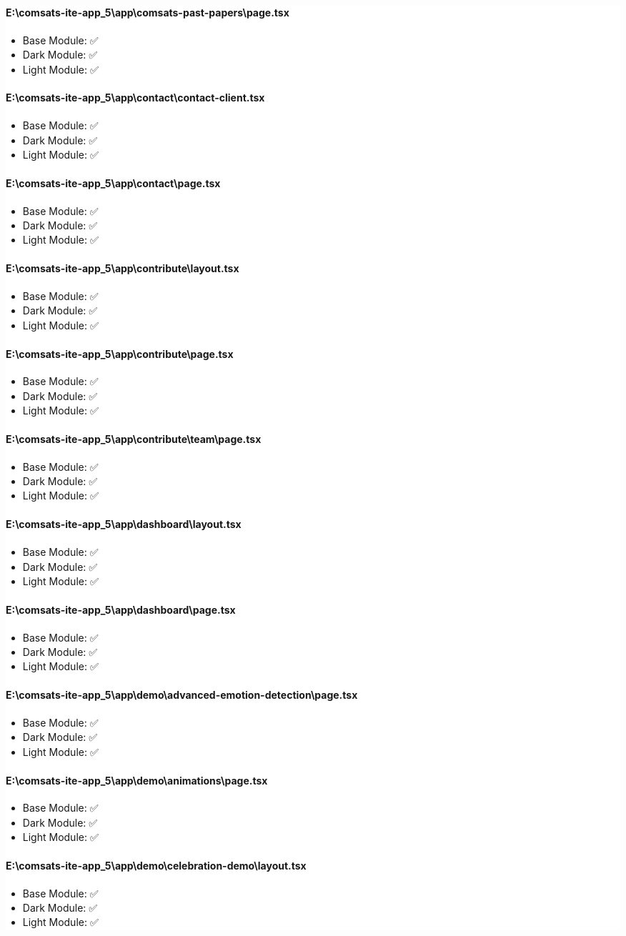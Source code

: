 #### E:\comsats-ite-app_5\app\comsats-past-papers\page.tsx
- Base Module: ✅
- Dark Module: ✅
- Light Module: ✅

#### E:\comsats-ite-app_5\app\contact\contact-client.tsx
- Base Module: ✅
- Dark Module: ✅
- Light Module: ✅

#### E:\comsats-ite-app_5\app\contact\page.tsx
- Base Module: ✅
- Dark Module: ✅
- Light Module: ✅

#### E:\comsats-ite-app_5\app\contribute\layout.tsx
- Base Module: ✅
- Dark Module: ✅
- Light Module: ✅

#### E:\comsats-ite-app_5\app\contribute\page.tsx
- Base Module: ✅
- Dark Module: ✅
- Light Module: ✅

#### E:\comsats-ite-app_5\app\contribute\team\page.tsx
- Base Module: ✅
- Dark Module: ✅
- Light Module: ✅

#### E:\comsats-ite-app_5\app\dashboard\layout.tsx
- Base Module: ✅
- Dark Module: ✅
- Light Module: ✅

#### E:\comsats-ite-app_5\app\dashboard\page.tsx
- Base Module: ✅
- Dark Module: ✅
- Light Module: ✅

#### E:\comsats-ite-app_5\app\demo\advanced-emotion-detection\page.tsx
- Base Module: ✅
- Dark Module: ✅
- Light Module: ✅

#### E:\comsats-ite-app_5\app\demo\animations\page.tsx
- Base Module: ✅
- Dark Module: ✅
- Light Module: ✅

#### E:\comsats-ite-app_5\app\demo\celebration-demo\layout.tsx
- Base Module: ✅
- Dark Module: ✅
- Light Module: ✅
